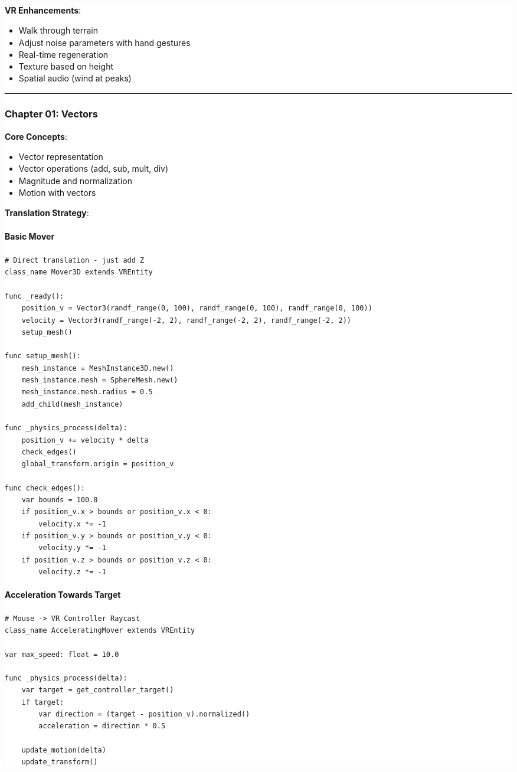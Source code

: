 **VR Enhancements**:
- Walk through terrain
- Adjust noise parameters with hand gestures
- Real-time regeneration
- Texture based on height
- Spatial audio (wind at peaks)

---

### Chapter 01: Vectors

**Core Concepts**:
- Vector representation
- Vector operations (add, sub, mult, div)
- Magnitude and normalization
- Motion with vectors

**Translation Strategy**:

#### Basic Mover
```gdscript
# Direct translation - just add Z
class_name Mover3D extends VREntity

func _ready():
    position_v = Vector3(randf_range(0, 100), randf_range(0, 100), randf_range(0, 100))
    velocity = Vector3(randf_range(-2, 2), randf_range(-2, 2), randf_range(-2, 2))
    setup_mesh()

func setup_mesh():
    mesh_instance = MeshInstance3D.new()
    mesh_instance.mesh = SphereMesh.new()
    mesh_instance.mesh.radius = 0.5
    add_child(mesh_instance)

func _physics_process(delta):
    position_v += velocity * delta
    check_edges()
    global_transform.origin = position_v

func check_edges():
    var bounds = 100.0
    if position_v.x > bounds or position_v.x < 0:
        velocity.x *= -1
    if position_v.y > bounds or position_v.y < 0:
        velocity.y *= -1
    if position_v.z > bounds or position_v.z < 0:
        velocity.z *= -1
```

#### Acceleration Towards Target
```gdscript
# Mouse -> VR Controller Raycast
class_name AcceleratingMover extends VREntity

var max_speed: float = 10.0

func _physics_process(delta):
    var target = get_controller_target()
    if target:
        var direction = (target - position_v).normalized()
        acceleration = direction * 0.5

    update_motion(delta)
    update_transform()
```